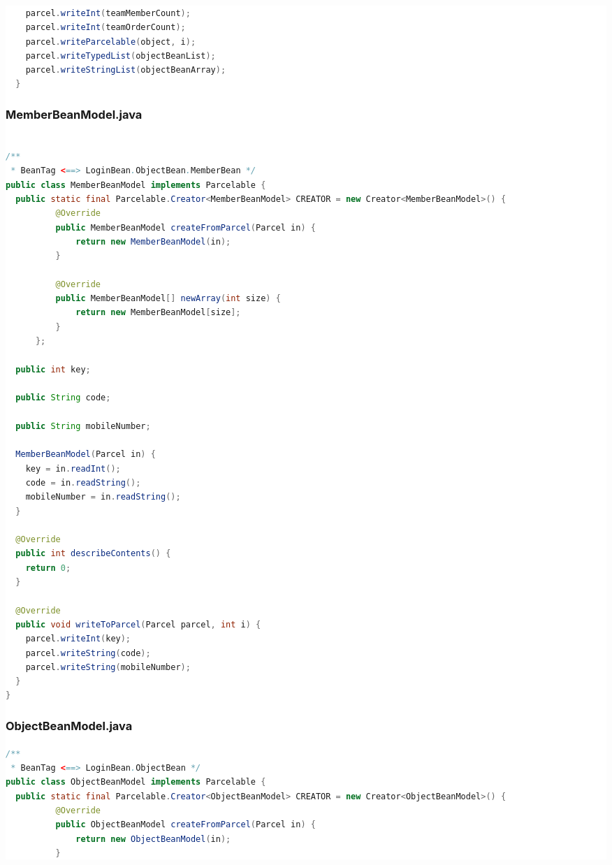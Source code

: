```java
    parcel.writeInt(teamMemberCount);
    parcel.writeInt(teamOrderCount);
    parcel.writeParcelable(object, i);
    parcel.writeTypedList(objectBeanList);
    parcel.writeStringList(objectBeanArray);
  }
```
### MemberBeanModel.java
```java

/**
 * BeanTag <==> LoginBean.ObjectBean.MemberBean */
public class MemberBeanModel implements Parcelable {
  public static final Parcelable.Creator<MemberBeanModel> CREATOR = new Creator<MemberBeanModel>() {
          @Override
          public MemberBeanModel createFromParcel(Parcel in) {
              return new MemberBeanModel(in);
          }

          @Override
          public MemberBeanModel[] newArray(int size) {
              return new MemberBeanModel[size];
          }
      };

  public int key;

  public String code;

  public String mobileNumber;

  MemberBeanModel(Parcel in) {
    key = in.readInt();
    code = in.readString();
    mobileNumber = in.readString();
  }

  @Override
  public int describeContents() {
    return 0;
  }

  @Override
  public void writeToParcel(Parcel parcel, int i) {
    parcel.writeInt(key);
    parcel.writeString(code);
    parcel.writeString(mobileNumber);
  }
}
```
### ObjectBeanModel.java
```java
/**
 * BeanTag <==> LoginBean.ObjectBean */
public class ObjectBeanModel implements Parcelable {
  public static final Parcelable.Creator<ObjectBeanModel> CREATOR = new Creator<ObjectBeanModel>() {
          @Override
          public ObjectBeanModel createFromParcel(Parcel in) {
              return new ObjectBeanModel(in);
          }
```